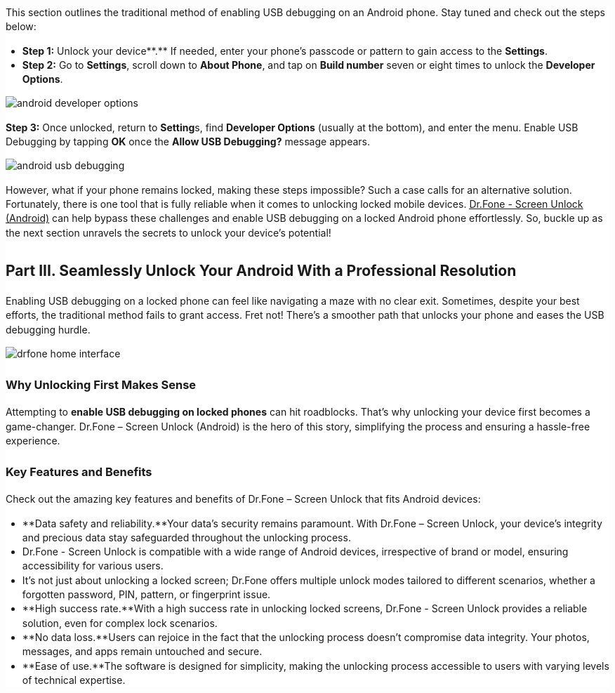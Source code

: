 This section outlines the traditional method of enabling USB debugging on an Android phone. Stay tuned and check out the steps below:

- **Step 1:** Unlock your device**.** If needed, enter your phone’s passcode or pattern to gain access to the **Settings**.
- **Step 2:** Go to **Settings**, scroll down to **About Phone**, and tap on **Build number** seven or eight times to unlock the **Developer Options**.

![android developer options](https://images.wondershare.com/drfone/article/2024/01/enable-usb-debugging-locked-phone-03.jpg)

**Step 3:** Once unlocked, return to **Setting**s, find **Developer Options** (usually at the bottom), and enter the menu. Enable USB Debugging by tapping **OK** once the **Allow USB Debugging?** message appears.

![android usb debugging](https://images.wondershare.com/drfone/article/2024/01/enable-usb-debugging-locked-phone-04.jpg)

However, what if your phone remains locked, making these steps impossible? Such a case calls for an alternative solution. Fortunately, there is one tool that is fully reliable when it comes to unlocking locked mobile devices. [<u>Dr.Fone - Screen Unlock (Android)</u>](https://tools.techidaily.com/wondershare/drfone/drfone-toolkit/) can help bypass these challenges and enable USB debugging on a locked Android phone effortlessly. So, buckle up as the next section unravels the secrets to unlock your device’s potential!

## Part III. Seamlessly Unlock Your Android With a Professional Resolution

Enabling USB debugging on a locked phone can feel like navigating a maze with no clear exit. Sometimes, despite your best efforts, the traditional method fails to grant access. Fret not! There’s a smoother path that unlocks your phone and eases the USB debugging hurdle.

![drfone home interface](https://images.wondershare.com/drfone/guide/drfone-home.png)

### Why Unlocking First Makes Sense

Attempting to **enable USB debugging on locked phones** can hit roadblocks. That’s why unlocking your device first becomes a game-changer. Dr.Fone – Screen Unlock (Android) is the hero of this story, simplifying the process and ensuring a hassle-free experience.

### Key Features and Benefits

Check out the amazing key features and benefits of Dr.Fone – Screen Unlock that fits Android devices:

- **Data safety and reliability.**Your data’s security remains paramount. With Dr.Fone – Screen Unlock, your device’s integrity and precious data stay safeguarded throughout the unlocking process.
- Dr.Fone - Screen Unlock is compatible with a wide range of Android devices, irrespective of brand or model, ensuring accessibility for various users.
- It’s not just about unlocking a locked screen; Dr.Fone offers multiple unlock modes tailored to different scenarios, whether a forgotten password, PIN, pattern, or fingerprint issue.
- **High success rate.**With a high success rate in unlocking locked screens, Dr.Fone - Screen Unlock provides a reliable solution, even for complex lock scenarios.
- **No data loss.**Users can rejoice in the fact that the unlocking process doesn’t compromise data integrity. Your photos, messages, and apps remain untouched and secure.
- **Ease of use.**The software is designed for simplicity, making the unlocking process accessible to users with varying levels of technical expertise.
